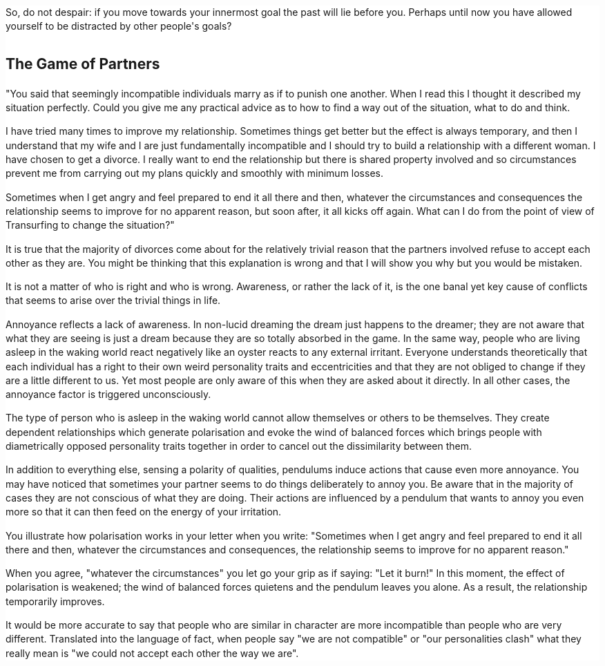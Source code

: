 So, do not despair: if you move towards your innermost goal the past will lie before you. Perhaps until now you have allowed yourself to be distracted by other people's goals?

## The Game of Partners

"You said that seemingly incompatible individuals marry as if to punish one another. When I read this I thought it described my situation perfectly. Could you give me any practical advice as to how to find a way out of the situation, what to do and think.

I have tried many times to improve my relationship. Sometimes things get better but the effect is always temporary, and then I understand that my wife and I are just fundamentally incompatible and I should try to build a relationship with a different woman. I have chosen to get a divorce. I really want to end the relationship but there is shared property involved and so circumstances prevent me from carrying out my plans quickly and smoothly with minimum losses.

Sometimes when I get angry and feel prepared to end it all there and then, whatever the circumstances and consequences the relationship seems to improve for no apparent reason, but soon after, it all kicks off again. What can I do from the point of view of Transurfing to change the situation?"

It is true that the majority of divorces come about for the relatively trivial reason that the partners involved refuse to accept each other as they are. You might be thinking that this explanation is wrong and that I will show you why but you would be mistaken.

It is not a matter of who is right and who is wrong. Awareness, or rather the lack of it, is the one banal yet key cause of conflicts that seems to arise over the trivial things in life.

Annoyance reflects a lack of awareness. In non-lucid dreaming the dream just happens to the dreamer; they are not aware that what they are seeing is just a dream because they are so totally absorbed in the game. In the same way, people who are living asleep in the waking world react negatively like an oyster reacts to any external irritant. Everyone understands theoretically that each individual has a right to their own weird personality traits and eccentricities and that they are not obliged to change if they are a little different to us. Yet most people are only aware of this when they are asked about it directly. In all other cases, the annoyance factor is triggered unconsciously.

The type of person who is asleep in the waking world cannot allow themselves or others to be themselves. They create dependent relationships which generate polarisation and evoke the wind of balanced forces which brings people with diametrically opposed personality traits together in order to cancel out the dissimilarity between them.

In addition to everything else, sensing a polarity of qualities, pendulums induce actions that cause even more annoyance. You may have noticed that sometimes your partner seems to do things deliberately to annoy you. Be aware that in the majority of cases they are not conscious of what they are doing. Their actions are influenced by a pendulum that wants to annoy you even more so that it can then feed on the energy of your irritation.

You illustrate how polarisation works in your letter when you write: "Sometimes when I get angry and feel prepared to end it all there and then, whatever the circumstances and consequences, the relationship seems to improve for no apparent reason."

When you agree, "whatever the circumstances" you let go your grip as if saying: "Let it burn!" In this moment, the effect of polarisation is weakened; the wind of balanced forces quietens and the pendulum leaves you alone. As a result, the relationship temporarily improves.

It would be more accurate to say that people who are similar in character are more incompatible than people who are very different. Translated into the language of fact, when people say "we are not compatible" or "our personalities clash" what they really mean is "we could not accept each other the way we are".
